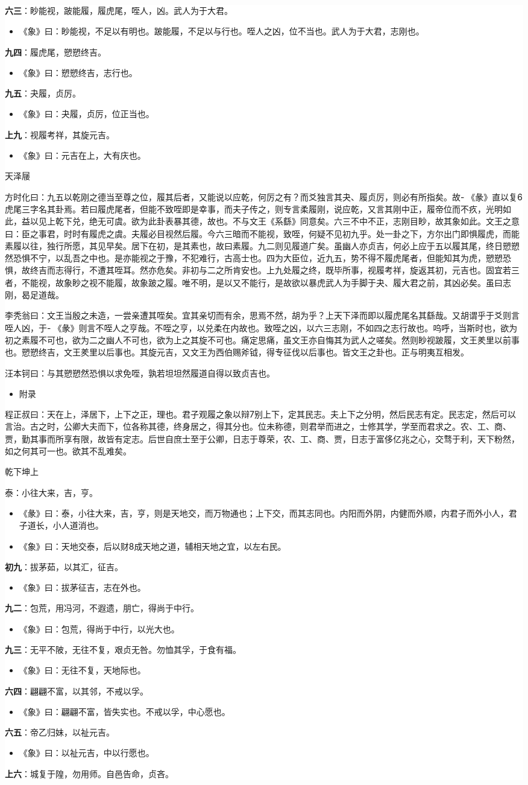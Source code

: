 **六三**：眇能视，跛能履，履虎尾，咥人，凶。武人为于大君。

- 《象》曰：眇能视，不足以有明也。跛能履，不足以与行也。咥人之凶，位不当也。武人为于大君，志刚也。

**九四**：履虎尾，愬愬终吉。

- 《象》曰：愬愬终吉，志行也。

**九五**：夬履，贞厉。

- 《象》曰：夬履，贞厉，位正当也。

**上九**：视履考祥，其旋元吉。

- 《象》曰：元吉在上，大有庆也。

天泽屦

方时化曰：九五以乾刚之德当至尊之位，履其后者，又能说以应乾，何厉之有？而爻独言其夬、履贞厉，则必有所指矣。故- 《彖》直以复6虎尾三字名其卦焉。若曰履虎尾者，但能不致咥即是幸事，而夫子传之，则专言柔履刚，说应乾，又言其刚中正，履帝位而不疚，光明如此，益以见上乾下兑，绝无可虞。欲为此卦表暴其德，故也。不与文王《系繇》同意矣。六三不中不正，志刚目眇，故其象如此。文王之意曰：臣之事君，时时有履虎之虞。夫履必目视然后履。今六三暗而不能视，致咥，何疑不见初九乎。处一卦之下，方尔出门即惧履虎，而能素履以往，独行所愿，其见早矣。居下在初，是其素也，故曰素履。九二则见履道广矣。虽幽人亦贞吉，何必上应于五以履其尾，终日愬愬然恐惧不宁，以乱吾之中也。是亦能视之于豫，不犯难行，古高士也。四为大臣位，近九五，势不得不履虎尾者，但能知其为虎，愬愬恐惧，故终吉而志得行，不遭其咥耳。然亦危矣。非初与二之所肯安也。上九处履之终，既毕所事，视履考祥，旋返其初，元吉也。固宜若三者，不能视，故象眇之视不能履，故象跛之履。唯不明，是以又不能行，是故欲以暴虎武人为手脚于夬、履大君之前，其凶必矣。虽曰志刚，曷足道哉。

李秃翁曰：文王当殷之未造，一尝亲遭其咥矣。宜其亲切而有余，思焉不然，胡为乎？上天下泽而即以履虎尾名其繇哉。又胡谓乎于爻则言咥人凶，于- 《彖》则言不咥人之亨哉。不咥之亨，以兑柔在内故也。致咥之凶，以六三志刚，不如四之志行故也。呜呼，当斯时也，欲为初之素履不可也，欲为二之幽人不可也，欲为上之其旋不可也。痛定思痛，虽文王亦自悔其为武人之嗟矣。然则眇视跛履，文王羑里以前事也。愬愬终吉，文王羑里以后事也。其旋元吉，又文王为西伯赐斧钺，得专征伐以后事也。皆文王之卦也。正与明夷互相发。

汪本钶曰：与其愬愬然恐惧以求免咥，孰若坦坦然履道自得以致贞吉也。

- 附录

程正叔曰：天在上，泽居下，上下之正，理也。君子观履之象以辩7别上下，定其民志。夫上下之分明，然后民志有定。民志定，然后可以言治。古之时，公卿大夫而下，位各称其德，终身居之，得其分也。位未称德，则君举而进之，士修其学，学至而君求之。农、工、商、贾，勤其事而所享有限，故皆有定志。后世自庶士至于公卿，日志于尊荣，农、工、商、贾，日志于富侈亿兆之心，交骛于利，天下粉然，如之何其可一也。欲其不乱难矣。

 乾下坤上

泰：小往大来，吉，亨。

- 《彖》曰：泰，小往大来，吉，亨，则是天地交，而万物通也；上下交，而其志同也。内阳而外阴，内健而外顺，内君子而外小人，君子道长，小人道消也。

- 《象》曰：天地交泰，后以财8成天地之道，辅相天地之宜，以左右民。

**初九**：拔茅茹，以其汇，征吉。

- 《象》曰：拔茅征吉，志在外也。

**九二**：包荒，用冯河，不遐遗，朋亡，得尚于中行。

- 《象》曰：包荒，得尚于中行，以光大也。

**九三**：无平不陂，无往不复，艰贞无咎。勿恤其孚，于食有福。

- 《象》曰：无往不复，天地际也。

**六四**：翩翩不富，以其邻，不戒以孚。

- 《象》曰：翩翩不富，皆失实也。不戒以孚，中心愿也。

**六五**：帝乙归妹，以祉元吉。

- 《象》曰：以祉元吉，中以行愿也。

**上六**：城复于隍，勿用师。自邑告命，贞吝。
